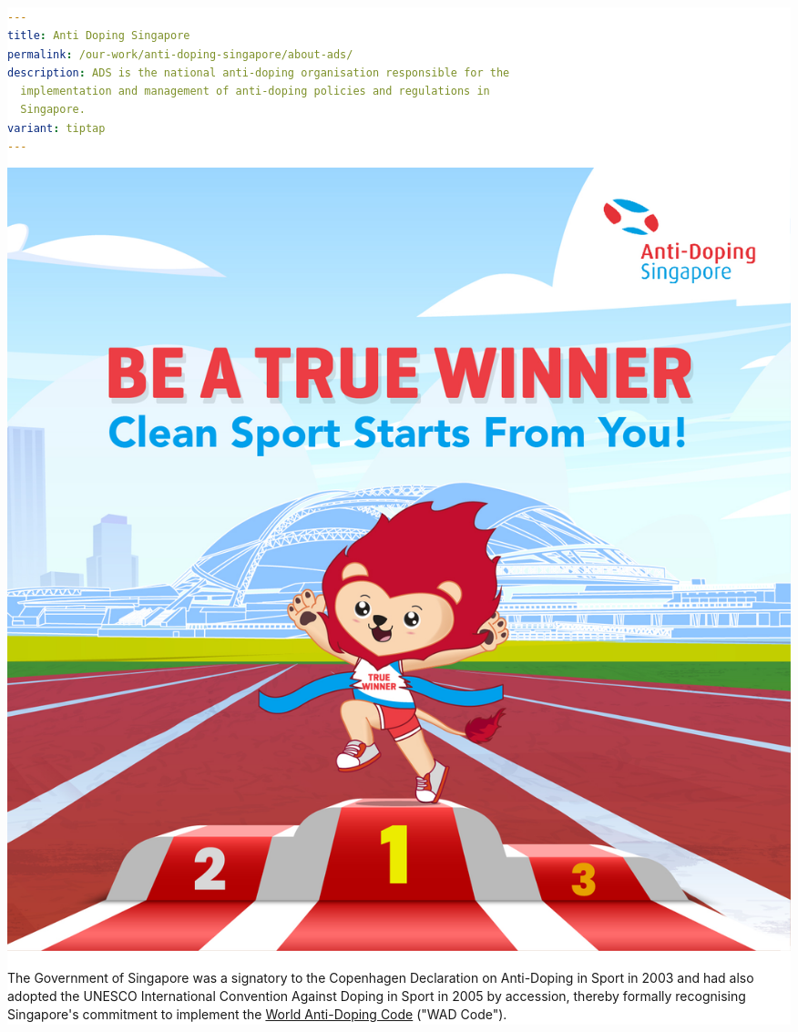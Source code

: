 ```yaml
---
title: Anti Doping Singapore
permalink: /our-work/anti-doping-singapore/about-ads/
description: ADS is the national anti-doping organisation responsible for the
  implementation and management of anti-doping policies and regulations in
  Singapore.
variant: tiptap
---
```

<div class="isomer-image-wrapper">
<img style="width: 100%" height="auto" width="100%" alt="" src="/images/Our%20Work/Anti%20Doping%20Singapore/Be_A_True_Winner.jpeg">
</div>
<p>The Government of Singapore was a signatory to the Copenhagen Declaration
on Anti-Doping in Sport in 2003 and had also adopted the UNESCO International
Convention Against Doping in Sport in 2005 by accession, thereby formally
recognising Singapore's commitment to implement the <a href="https://www.wada-ama.org/en/resources/world-anti-doping-program/world-anti-doping-code" rel="noopener noreferrer nofollow" target="_blank">World Anti-Doping Code</a> ("WAD
Code").</p>